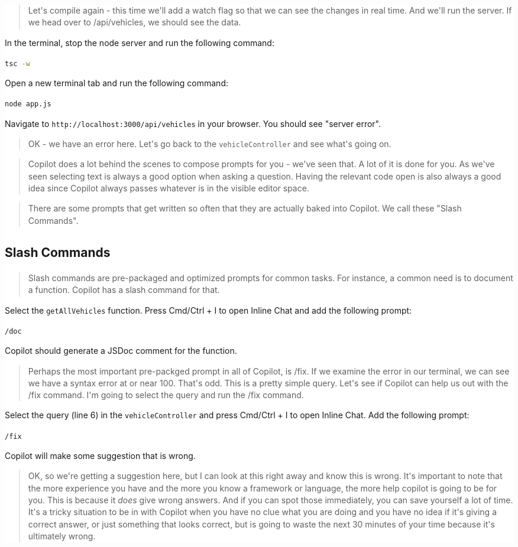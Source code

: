 > Let's compile again - this time we'll add a watch flag so that we can see the changes in real time. And we'll run the server. If we head over to /api/vehicles, we should see the data.

In the terminal, stop the node server and run the following command:

```bash
tsc -w
```

Open a new terminal tab and run the following command:

```bash
node app.js
```

Navigate to `http://localhost:3000/api/vehicles` in your browser. You should see "server error".

> OK - we have an error here. Let's go back to the `vehicleController` and see what's going on.

> Copilot does a lot behind the scenes to compose prompts for you - we've seen that. A lot of it is done for you. As we've seen selecting text is always a good option when asking a question. Having the relevant code open is also always a good idea since Copilot always passes whatever is in the visible editor space. 

> There are some prompts that get written so often that they are actually baked into Copilot. We call these "Slash Commands".

## Slash Commands

> Slash commands are pre-packaged and optimized prompts for common tasks. For instance, a common need is to document a function. Copilot has a slash command for that. 

Select the `getAllVehicles` function. Press Cmd/Ctrl + I to open Inline Chat and add the following prompt:

```text
/doc
```

Copilot should generate a JSDoc comment for the function.

> Perhaps the most important pre-packged prompt in all of Copilot, is /fix. If we examine the error in our terminal, we can see we have a syntax error at or near 100. That's odd. This is a pretty simple query. Let's see if Copilot can help us out with the /fix command. I'm going to select the query and run the /fix command.

Select the query (line 6) in the `vehicleController` and press Cmd/Ctrl + I to open Inline Chat. Add the following prompt:

```text
/fix
```

Copilot will make some suggestion that is wrong.

> OK, so we're getting a suggestion here, but I can look at this right away and know this is wrong. It's important to note that the more experience you have and the more you know a framework or language, the more help copilot is going to be for you. This is because it _does_ give wrong answers. And if you can spot those immediately, you can save yourself a lot of time. It's a tricky situation to be in with Copilot when you have no clue what you are doing and you have no idea if it's giving a correct answer, or just something that looks correct, but is going to waste the next 30 minutes of your time because it's ultimately wrong.
